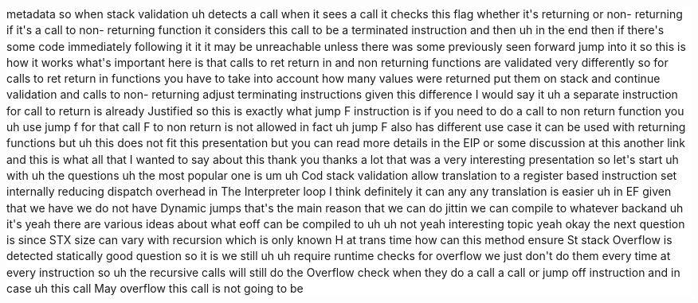 metadata so when stack validation uh
detects a call when it sees a call it
checks this flag whether it's returning
or non- returning if it's a call to non-
returning function it considers this
call to be a terminated instruction and
then uh in the end then if there's some
code immediately following it it it may
be unreachable unless there was some
previously seen forward jump into it so
this is how it works what's important
here is that calls to ret return in and
non returning functions are validated
very differently so for calls to ret
return in functions you have to take
into account how many values were
returned put them on stack and continue
validation and calls to non- returning
adjust terminating instructions given
this difference I would say it uh a
separate instruction for call to return
is already Justified so this is exactly
what jump F instruction is if you need
to do a call to non return function you
uh use jump f for that call F to non
return is not allowed in
fact uh jump F also has different use
case it can be used with returning
functions but uh this does not fit this
presentation but you can read more
details in the EIP or some discussion at
this another
link and this is what all that I wanted
to say about this thank
you thanks a lot that was a very
interesting presentation so let's start
uh with uh the questions uh the most
popular one is um uh Cod stack
validation allow translation to a
register based instruction set
internally reducing dispatch overhead in
The Interpreter
loop I think definitely it
can any any translation is easier uh in
EF given that we have we do not have
Dynamic jumps that's the main reason
that we can do jittin we can compile to
whatever backand uh it's yeah there are
various ideas about what eoff can be
compiled to uh uh not
yeah interesting topic yeah okay the
next question is since STX size can vary
with recursion which is only known H at
trans time how can this method ensure St
stack Overflow is detected
statically good question so it is we
still uh uh require runtime checks for
overflow we just don't do them every
time at every
instruction so uh the recursive calls
will still do the Overflow check when
they do a call a call or jump off
instruction and in case uh this call May
overflow this call is not going to be